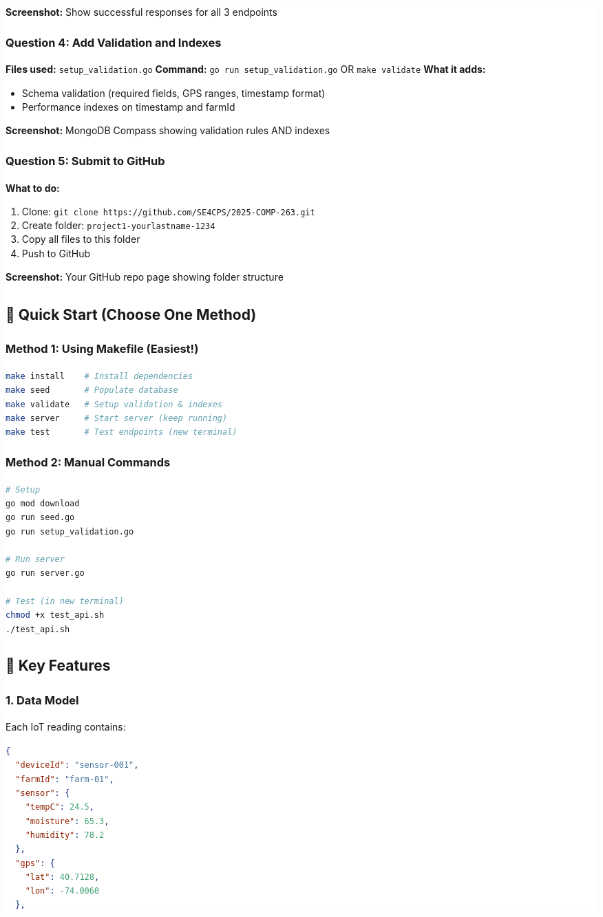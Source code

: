 **Screenshot:** Show successful responses for all 3 endpoints

### Question 4: Add Validation and Indexes
**Files used:** `setup_validation.go`
**Command:** `go run setup_validation.go` OR `make validate`
**What it adds:**
- Schema validation (required fields, GPS ranges, timestamp format)
- Performance indexes on timestamp and farmId

**Screenshot:** MongoDB Compass showing validation rules AND indexes

### Question 5: Submit to GitHub
**What to do:**
1. Clone: `git clone https://github.com/SE4CPS/2025-COMP-263.git`
2. Create folder: `project1-yourlastname-1234`
3. Copy all files to this folder
4. Push to GitHub

**Screenshot:** Your GitHub repo page showing folder structure

## 🚀 Quick Start (Choose One Method)

### Method 1: Using Makefile (Easiest!)
```bash
make install    # Install dependencies
make seed       # Populate database
make validate   # Setup validation & indexes
make server     # Start server (keep running)
make test       # Test endpoints (new terminal)
```

### Method 2: Manual Commands
```bash
# Setup
go mod download
go run seed.go
go run setup_validation.go

# Run server
go run server.go

# Test (in new terminal)
chmod +x test_api.sh
./test_api.sh
```

## 🔑 Key Features

### 1. Data Model
Each IoT reading contains:
```json
{
  "deviceId": "sensor-001",
  "farmId": "farm-01",
  "sensor": {
    "tempC": 24.5,
    "moisture": 65.3,
    "humidity": 78.2
  },
  "gps": {
    "lat": 40.7128,
    "lon": -74.0060
  },
```